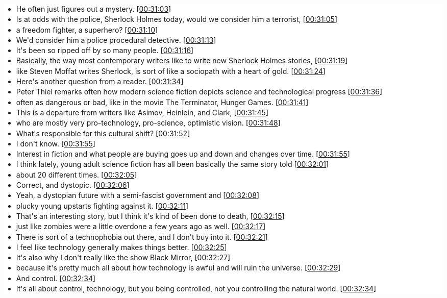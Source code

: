 *  He often just figures out a mystery. [[00:31:03](https://www.youtube.com/watch?v=tmcAPormxa4&t=1863.68s)]
*  Is at odds with the police, Sherlock Holmes today, would we consider him a terrorist, [[00:31:05](https://www.youtube.com/watch?v=tmcAPormxa4&t=1865.68s)]
*  a freedom fighter, a superhero? [[00:31:10](https://www.youtube.com/watch?v=tmcAPormxa4&t=1870.24s)]
*  We'd consider him a police procedural detective. [[00:31:13](https://www.youtube.com/watch?v=tmcAPormxa4&t=1873.68s)]
*  It's been so ripped off by so many people. [[00:31:16](https://www.youtube.com/watch?v=tmcAPormxa4&t=1876.24s)]
*  Basically, the way most contemporary writers like to write new Sherlock Holmes stories, [[00:31:19](https://www.youtube.com/watch?v=tmcAPormxa4&t=1879.28s)]
*  like Steven Moffat writes Sherlock, is sort of like a sociopath with a heart of gold. [[00:31:24](https://www.youtube.com/watch?v=tmcAPormxa4&t=1884.72s)]
*  Here's another question from a reader. [[00:31:34](https://www.youtube.com/watch?v=tmcAPormxa4&t=1894.24s)]
*  Peter Thiel remarks often how modern science fiction depicts science and technological progress [[00:31:36](https://www.youtube.com/watch?v=tmcAPormxa4&t=1896.32s)]
*  often as dangerous or bad, like in the movie The Terminator, Hunger Games. [[00:31:41](https://www.youtube.com/watch?v=tmcAPormxa4&t=1901.6s)]
*  This is a departure from writers like Asimov, Heinlein, and Clark, [[00:31:45](https://www.youtube.com/watch?v=tmcAPormxa4&t=1905.6s)]
*  who are mostly very pro-technology, pro-science, optimistic vision. [[00:31:48](https://www.youtube.com/watch?v=tmcAPormxa4&t=1908.9599999999998s)]
*  What's responsible for this cultural shift? [[00:31:52](https://www.youtube.com/watch?v=tmcAPormxa4&t=1912.9599999999998s)]
*  I don't know. [[00:31:55](https://www.youtube.com/watch?v=tmcAPormxa4&t=1915.04s)]
*  Interest in fiction and what people are buying goes up and down and changes over time. [[00:31:55](https://www.youtube.com/watch?v=tmcAPormxa4&t=1915.76s)]
*  I think lately, young adult science fiction has all been basically the same story told [[00:32:01](https://www.youtube.com/watch?v=tmcAPormxa4&t=1921.04s)]
*  about 20 different times. [[00:32:05](https://www.youtube.com/watch?v=tmcAPormxa4&t=1925.9199999999998s)]
*  Correct, and dystopic. [[00:32:06](https://www.youtube.com/watch?v=tmcAPormxa4&t=1926.9599999999998s)]
*  Yeah, a dystopian future with a semi-fascist government and [[00:32:08](https://www.youtube.com/watch?v=tmcAPormxa4&t=1928.08s)]
*  plucky young upstarts fighting against it. [[00:32:11](https://www.youtube.com/watch?v=tmcAPormxa4&t=1931.84s)]
*  That's an interesting story, but I think it's kind of been done to death, [[00:32:15](https://www.youtube.com/watch?v=tmcAPormxa4&t=1935.28s)]
*  just like zombies were a little overdone a few years ago as well. [[00:32:17](https://www.youtube.com/watch?v=tmcAPormxa4&t=1937.9199999999998s)]
*  There is sort of a technophobia out there, and I don't buy into it. [[00:32:21](https://www.youtube.com/watch?v=tmcAPormxa4&t=1941.04s)]
*  I feel like technology generally makes things better. [[00:32:25](https://www.youtube.com/watch?v=tmcAPormxa4&t=1945.04s)]
*  It's also why I don't really like the show Black Mirror, [[00:32:27](https://www.youtube.com/watch?v=tmcAPormxa4&t=1947.6799999999998s)]
*  because it's pretty much all about how technology is awful and will ruin the universe. [[00:32:29](https://www.youtube.com/watch?v=tmcAPormxa4&t=1949.9199999999998s)]
*  And control. [[00:32:34](https://www.youtube.com/watch?v=tmcAPormxa4&t=1954.1599999999999s)]
*  It's all about control, technology, but you being controlled, not you controlling the natural world. [[00:32:34](https://www.youtube.com/watch?v=tmcAPormxa4&t=1954.8s)]

